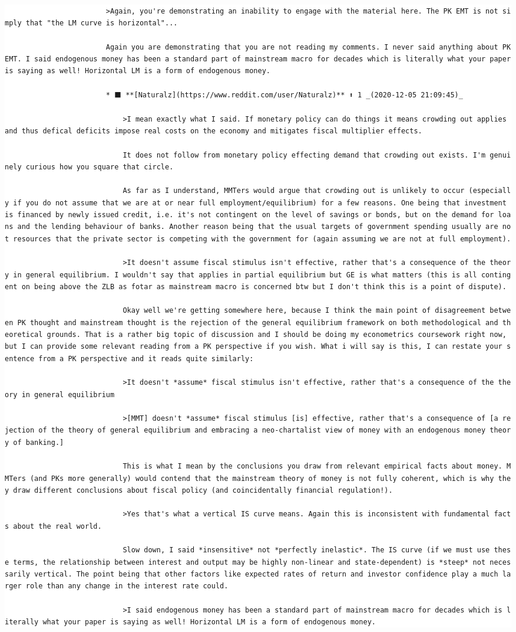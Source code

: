							>Again, you're demonstrating an inability to engage with the material here. The PK EMT is not simply that "the LM curve is horizontal"...
							
							Again you are demonstrating that you are not reading my comments. I never said anything about PK EMT. I said endogenous money has been a standard part of mainstream macro for decades which is literally what your paper is saying as well! Horizontal LM is a form of endogenous money.

							* ⬛️ **[Naturalz](https://www.reddit.com/user/Naturalz)** ⬆️ 1 _(2020-12-05 21:09:45)_

								>I mean exactly what I said. If monetary policy can do things it means crowding out applies and thus defical deficits impose real costs on the economy and mitigates fiscal multiplier effects.
								
								It does not follow from monetary policy effecting demand that crowding out exists. I'm genuinely curious how you square that circle.
								
								As far as I understand, MMTers would argue that crowding out is unlikely to occur (especially if you do not assume that we are at or near full employment/equilibrium) for a few reasons. One being that investment is financed by newly issued credit, i.e. it's not contingent on the level of savings or bonds, but on the demand for loans and the lending behaviour of banks. Another reason being that the usual targets of government spending usually are not resources that the private sector is competing with the government for (again assuming we are not at full employment).
								
								>It doesn't assume fiscal stimulus isn't effective, rather that's a consequence of the theory in general equilibrium. I wouldn't say that applies in partial equilibrium but GE is what matters (this is all contingent on being above the ZLB as fotar as mainstream macro is concerned btw but I don't think this is a point of dispute).
								
								Okay well we're getting somewhere here, because I think the main point of disagreement between PK thought and mainstream thought is the rejection of the general equilibrium framework on both methodological and theoretical grounds. That is a rather big topic of discussion and I should be doing my econometrics coursework right now, but I can provide some relevant reading from a PK perspective if you wish. What i will say is this, I can restate your sentence from a PK perspective and it reads quite similarly:
								
								>It doesn't *assume* fiscal stimulus isn't effective, rather that's a consequence of the theory in general equilibrium
								
								>[MMT] doesn't *assume* fiscal stimulus [is] effective, rather that's a consequence of [a rejection of the theory of general equilibrium and embracing a neo-chartalist view of money with an endogenous money theory of banking.]
								
								This is what I mean by the conclusions you draw from relevant empirical facts about money. MMTers (and PKs more generally) would contend that the mainstream theory of money is not fully coherent, which is why they draw different conclusions about fiscal policy (and coincidentally financial regulation!).
								
								>Yes that's what a vertical IS curve means. Again this is inconsistent with fundamental facts about the real world. 
								
								Slow down, I said *insensitive* not *perfectly inelastic*. The IS curve (if we must use these terms, the relationship between interest and output may be highly non-linear and state-dependent) is *steep* not necessarily vertical. The point being that other factors like expected rates of return and investor confidence play a much larger role than any change in the interest rate could. 
								
								>I said endogenous money has been a standard part of mainstream macro for decades which is literally what your paper is saying as well! Horizontal LM is a form of endogenous money.
								